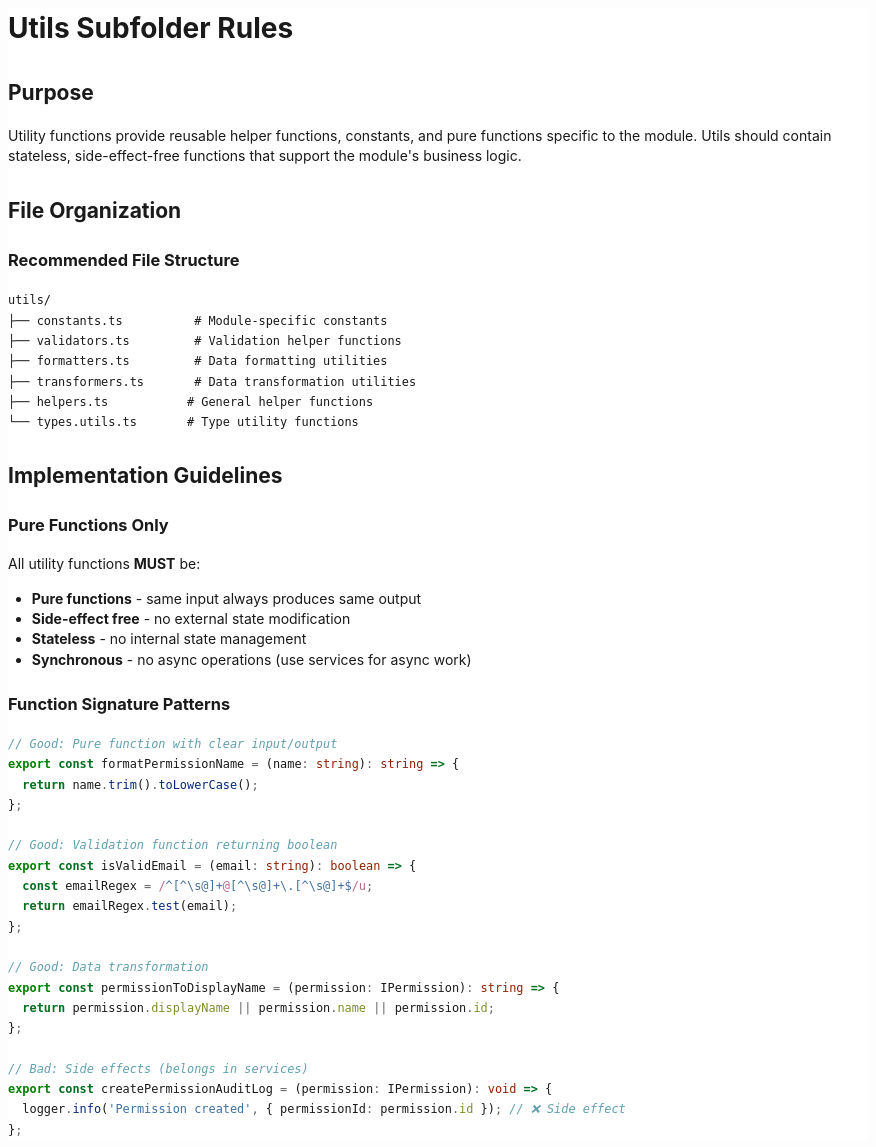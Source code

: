# Utils Subfolder Rules

## Purpose
Utility functions provide reusable helper functions, constants, and pure functions specific to the module. Utils should contain stateless, side-effect-free functions that support the module's business logic.

## File Organization

### Recommended File Structure
```
utils/
├── constants.ts          # Module-specific constants
├── validators.ts         # Validation helper functions
├── formatters.ts         # Data formatting utilities
├── transformers.ts       # Data transformation utilities
├── helpers.ts           # General helper functions
└── types.utils.ts       # Type utility functions
```

## Implementation Guidelines

### Pure Functions Only
All utility functions **MUST** be:
- **Pure functions** - same input always produces same output
- **Side-effect free** - no external state modification
- **Stateless** - no internal state management
- **Synchronous** - no async operations (use services for async work)

### Function Signature Patterns
```typescript
// Good: Pure function with clear input/output
export const formatPermissionName = (name: string): string => {
  return name.trim().toLowerCase();
};

// Good: Validation function returning boolean
export const isValidEmail = (email: string): boolean => {
  const emailRegex = /^[^\s@]+@[^\s@]+\.[^\s@]+$/u;
  return emailRegex.test(email);
};

// Good: Data transformation
export const permissionToDisplayName = (permission: IPermission): string => {
  return permission.displayName || permission.name || permission.id;
};

// Bad: Side effects (belongs in services)
export const createPermissionAuditLog = (permission: IPermission): void => {
  logger.info('Permission created', { permissionId: permission.id }); // ❌ Side effect
};
```
